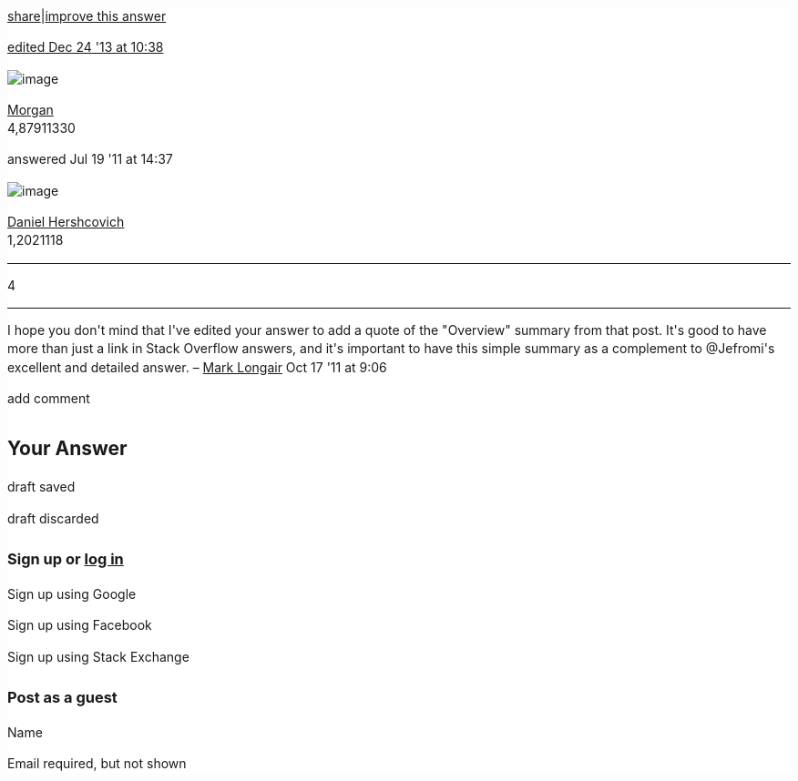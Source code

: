 [share](/a/6748984 "short permalink to this answer")|[improve this
answer](/posts/6748984/edit)

[edited Dec 24 '13 at
10:38](/posts/6748984/revisions "show all edits to this post")

[](/users/97073/morgan)

![image](https://www.gravatar.com/avatar/a2a704981636fcbc990abf75a0c7d5e7?s=32&d=identicon&r=PG)

[Morgan](/users/97073/morgan)\
 4,87911330

answered Jul 19 '11 at 14:37

[](/users/223267/daniel-hershcovich)

![image](https://www.gravatar.com/avatar/66892e37cd5ef8787ff972da5076c3fa?s=32&d=identicon&r=PG)

[Daniel Hershcovich](/users/223267/daniel-hershcovich)\
 1,2021118

  --- --
  4   
  --- --

I hope you don't mind that I've edited your answer to add a quote of the
"Overview" summary from that post. It's good to have more than just a
link in Stack Overflow answers, and it's important to have this simple
summary as a complement to @Jefromi's excellent and detailed answer. –
[Mark Longair](/users/223092/mark-longair "75787 reputation") Oct 17 '11
at 9:06

add comment

Your Answer
-----------

draft saved

draft discarded

### Sign up or [log in](/users/login?returnurl=%2fquestions%2f2530060%2fcan-you-explain-what-git-reset-does-in-plain-english%23new-answer)

Sign up using Google

Sign up using Facebook

Sign up using Stack Exchange

### Post as a guest

Name

Email required, but not shown
